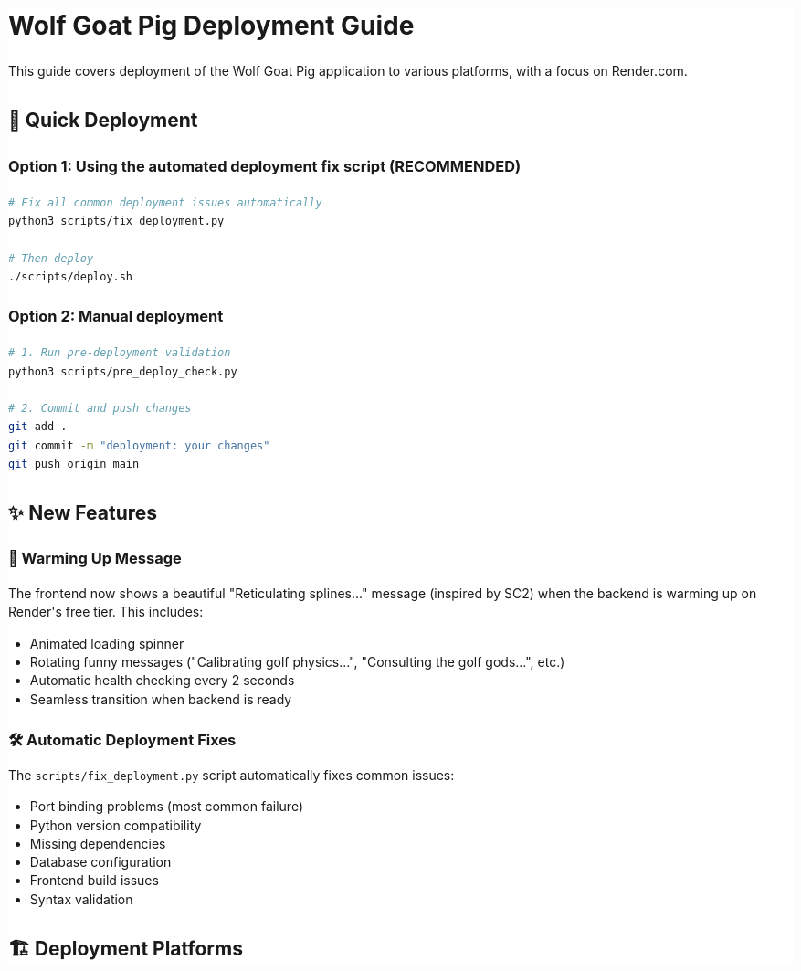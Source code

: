 # Wolf Goat Pig Deployment Guide

This guide covers deployment of the Wolf Goat Pig application to various platforms, with a focus on Render.com.

## 🚀 Quick Deployment

### Option 1: Using the automated deployment fix script (RECOMMENDED)
```bash
# Fix all common deployment issues automatically
python3 scripts/fix_deployment.py

# Then deploy
./scripts/deploy.sh
```

### Option 2: Manual deployment
```bash
# 1. Run pre-deployment validation
python3 scripts/pre_deploy_check.py

# 2. Commit and push changes
git add .
git commit -m "deployment: your changes"
git push origin main
```

## ✨ New Features

### 🔄 Warming Up Message
The frontend now shows a beautiful "Reticulating splines..." message (inspired by SC2) when the backend is warming up on Render's free tier. This includes:
- Animated loading spinner
- Rotating funny messages ("Calibrating golf physics...", "Consulting the golf gods...", etc.)
- Automatic health checking every 2 seconds
- Seamless transition when backend is ready

### 🛠️ Automatic Deployment Fixes
The `scripts/fix_deployment.py` script automatically fixes common issues:
- Port binding problems (most common failure)
- Python version compatibility
- Missing dependencies
- Database configuration
- Frontend build issues
- Syntax validation

## 🏗️ Deployment Platforms
